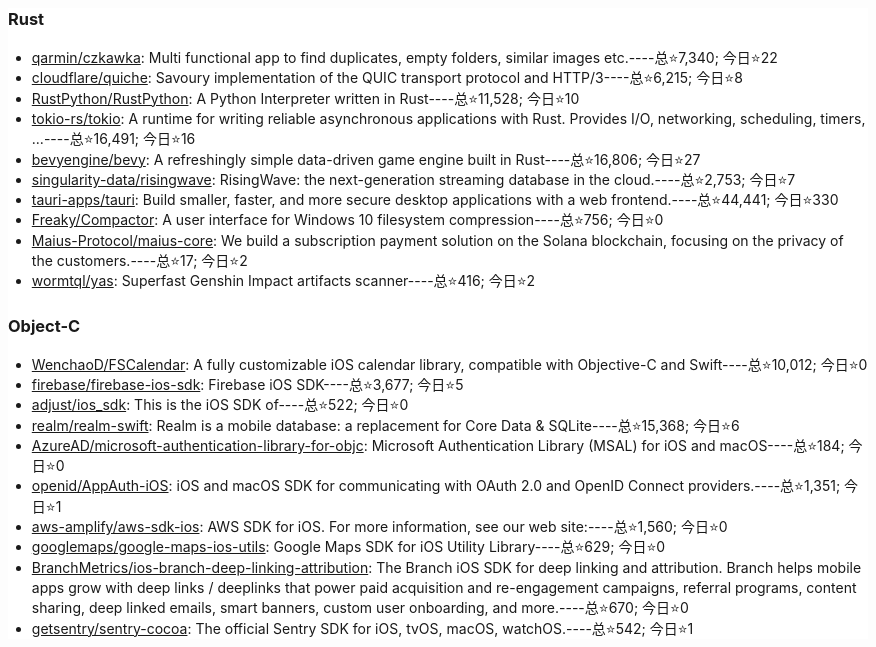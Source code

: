 ### Rust 
- [qarmin/czkawka](https://github.com/qarmin/czkawka): Multi functional app to find duplicates, empty folders, similar images etc.----总⭐️7,340; 今日⭐️22 
- [cloudflare/quiche](https://github.com/cloudflare/quiche): Savoury implementation of the QUIC transport protocol and HTTP/3----总⭐️6,215; 今日⭐️8 
- [RustPython/RustPython](https://github.com/RustPython/RustPython): A Python Interpreter written in Rust----总⭐️11,528; 今日⭐️10 
- [tokio-rs/tokio](https://github.com/tokio-rs/tokio): A runtime for writing reliable asynchronous applications with Rust. Provides I/O, networking, scheduling, timers, ...----总⭐️16,491; 今日⭐️16 
- [bevyengine/bevy](https://github.com/bevyengine/bevy): A refreshingly simple data-driven game engine built in Rust----总⭐️16,806; 今日⭐️27 
- [singularity-data/risingwave](https://github.com/singularity-data/risingwave): RisingWave: the next-generation streaming database in the cloud.----总⭐️2,753; 今日⭐️7 
- [tauri-apps/tauri](https://github.com/tauri-apps/tauri): Build smaller, faster, and more secure desktop applications with a web frontend.----总⭐️44,441; 今日⭐️330 
- [Freaky/Compactor](https://github.com/Freaky/Compactor): A user interface for Windows 10 filesystem compression----总⭐️756; 今日⭐️0 
- [Maius-Protocol/maius-core](https://github.com/Maius-Protocol/maius-core): We build a subscription payment solution on the Solana blockchain, focusing on the privacy of the customers.----总⭐️17; 今日⭐️2 
- [wormtql/yas](https://github.com/wormtql/yas): Superfast Genshin Impact artifacts scanner----总⭐️416; 今日⭐️2 

### Object-C 
- [WenchaoD/FSCalendar](https://github.com/WenchaoD/FSCalendar): A fully customizable iOS calendar library, compatible with Objective-C and Swift----总⭐️10,012; 今日⭐️0 
- [firebase/firebase-ios-sdk](https://github.com/firebase/firebase-ios-sdk): Firebase iOS SDK----总⭐️3,677; 今日⭐️5 
- [adjust/ios_sdk](https://github.com/adjust/ios_sdk): This is the iOS SDK of----总⭐️522; 今日⭐️0 
- [realm/realm-swift](https://github.com/realm/realm-swift): Realm is a mobile database: a replacement for Core Data & SQLite----总⭐️15,368; 今日⭐️6 
- [AzureAD/microsoft-authentication-library-for-objc](https://github.com/AzureAD/microsoft-authentication-library-for-objc): Microsoft Authentication Library (MSAL) for iOS and macOS----总⭐️184; 今日⭐️0 
- [openid/AppAuth-iOS](https://github.com/openid/AppAuth-iOS): iOS and macOS SDK for communicating with OAuth 2.0 and OpenID Connect providers.----总⭐️1,351; 今日⭐️1 
- [aws-amplify/aws-sdk-ios](https://github.com/aws-amplify/aws-sdk-ios): AWS SDK for iOS. For more information, see our web site:----总⭐️1,560; 今日⭐️0 
- [googlemaps/google-maps-ios-utils](https://github.com/googlemaps/google-maps-ios-utils): Google Maps SDK for iOS Utility Library----总⭐️629; 今日⭐️0 
- [BranchMetrics/ios-branch-deep-linking-attribution](https://github.com/BranchMetrics/ios-branch-deep-linking-attribution): The Branch iOS SDK for deep linking and attribution. Branch helps mobile apps grow with deep links / deeplinks that power paid acquisition and re-engagement campaigns, referral programs, content sharing, deep linked emails, smart banners, custom user onboarding, and more.----总⭐️670; 今日⭐️0 
- [getsentry/sentry-cocoa](https://github.com/getsentry/sentry-cocoa): The official Sentry SDK for iOS, tvOS, macOS, watchOS.----总⭐️542; 今日⭐️1 


